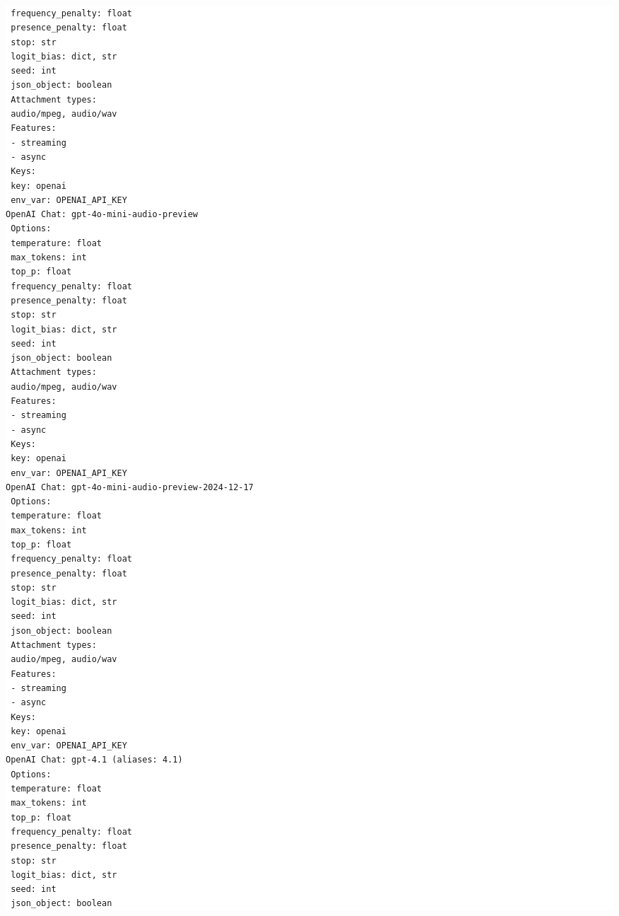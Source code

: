 ```
 frequency_penalty: float
 presence_penalty: float
 stop: str
 logit_bias: dict, str
 seed: int
 json_object: boolean
 Attachment types:
 audio/mpeg, audio/wav
 Features:
 - streaming
 - async
 Keys:
 key: openai
 env_var: OPENAI_API_KEY
OpenAI Chat: gpt-4o-mini-audio-preview
 Options:
 temperature: float
 max_tokens: int
 top_p: float
 frequency_penalty: float
 presence_penalty: float
 stop: str
 logit_bias: dict, str
 seed: int
 json_object: boolean
 Attachment types:
 audio/mpeg, audio/wav
 Features:
 - streaming
 - async
 Keys:
 key: openai
 env_var: OPENAI_API_KEY
OpenAI Chat: gpt-4o-mini-audio-preview-2024-12-17
 Options:
 temperature: float
 max_tokens: int
 top_p: float
 frequency_penalty: float
 presence_penalty: float
 stop: str
 logit_bias: dict, str
 seed: int
 json_object: boolean
 Attachment types:
 audio/mpeg, audio/wav
 Features:
 - streaming
 - async
 Keys:
 key: openai
 env_var: OPENAI_API_KEY
OpenAI Chat: gpt-4.1 (aliases: 4.1)
 Options:
 temperature: float
 max_tokens: int
 top_p: float
 frequency_penalty: float
 presence_penalty: float
 stop: str
 logit_bias: dict, str
 seed: int
 json_object: boolean
```